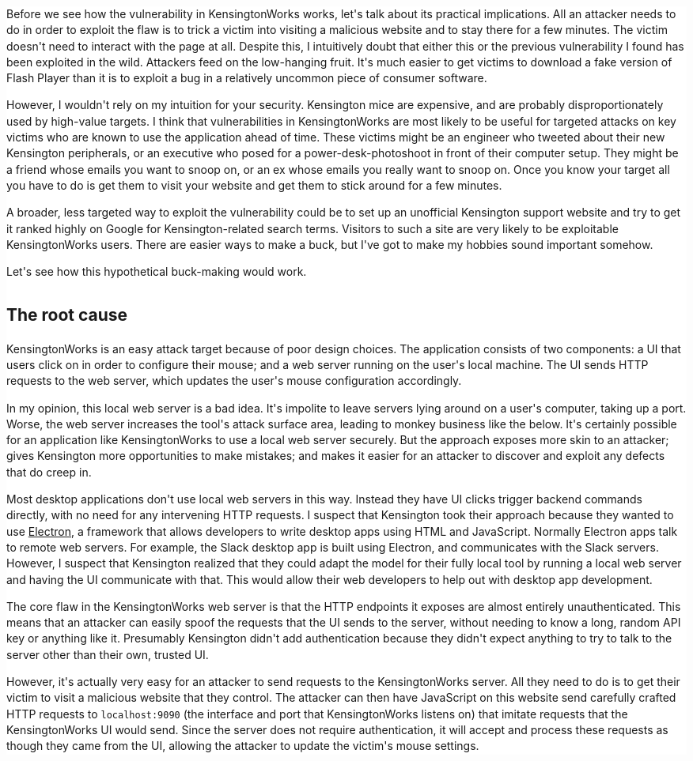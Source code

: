 Before we see how the vulnerability in KensingtonWorks works, let's talk about its practical implications. All an attacker needs to do in order to exploit the flaw is to trick a victim into visiting a malicious website and to stay there for a few minutes. The victim doesn't need to interact with the page at all. Despite this, I intuitively doubt that either this or the previous vulnerability I found has been exploited in the wild. Attackers feed on the low-hanging fruit. It's much easier to get victims to download a fake version of Flash Player than it is to exploit a bug in a relatively uncommon piece of consumer software.

However, I wouldn't rely on my intuition for your security. Kensington mice are expensive, and are probably disproportionately used by high-value targets. I think that vulnerabilities in KensingtonWorks are most likely to be useful for targeted attacks on key victims who are known to use the application ahead of time. These victims might be an engineer who tweeted about their new Kensington peripherals, or an executive who posed for a power-desk-photoshoot in front of their computer setup. They might be a friend whose emails you want to snoop on, or an ex whose emails you really want to snoop on. Once you know your target all you have to do is get them to visit your website and get them to stick around for a few minutes.

A broader, less targeted way to exploit the vulnerability could be to set up an unofficial Kensington support website and try to get it ranked highly on Google for Kensington-related search terms. Visitors to such a site are very likely to be exploitable KensingtonWorks users. There are easier ways to make a buck, but I've got to make my hobbies sound important somehow.

Let's see how this hypothetical buck-making would work.

## The root cause

KensingtonWorks is an easy attack target because of poor design choices. The application consists of two components: a UI that users click on in order to configure their mouse; and a web server running on the user's local machine. The UI sends HTTP requests to the web server, which updates the user's mouse configuration accordingly.

In my opinion, this local web server is a bad idea. It's impolite to leave servers lying around on a user's computer, taking up a port. Worse, the web server increases the tool's attack surface area, leading to monkey business like the below. It's certainly possible for an application like KensingtonWorks to use a local web server securely. But the approach exposes more skin to an attacker; gives Kensington more opportunities to make mistakes; and makes it easier for an attacker to discover and exploit any defects that do creep in.

Most desktop applications don't use local web servers in this way. Instead they have UI clicks trigger backend commands directly, with no need for any intervening HTTP requests. I suspect that Kensington took their approach because they wanted to use [Electron][electron], a framework that allows developers to write desktop apps using HTML and JavaScript. Normally Electron apps talk to remote web servers. For example, the Slack desktop app is built using Electron, and communicates with the Slack servers. However, I suspect that Kensington realized that they could adapt the model for their fully local tool by running a local web server and having the UI communicate with that. This would allow their web developers to help out with desktop app development.

The core flaw in the KensingtonWorks web server is that the HTTP endpoints it exposes are almost entirely unauthenticated. This means that an attacker can easily spoof the requests that the UI sends to the server, without needing to know a long, random API key or anything like it. Presumably Kensington didn't add authentication because they didn't expect anything to try to talk to the server other than their own, trusted UI.

However, it's actually very easy for an attacker to send requests to the KensingtonWorks server. All they need to do is to get their victim to visit a malicious website that they control. The attacker can then have JavaScript on this website send carefully crafted HTTP requests to `localhost:9090` (the interface and port that KensingtonWorks listens on) that imitate requests that the KensingtonWorks UI would send. Since the server does not require authentication, it will accept and process these requests as though they came from the UI, allowing the attacker to update the victim's mouse settings.


[ken1]: https://robertheaton.com/remote-code-execution-kensingtonworks/
[kenworks]: https://www.kensington.com/en-gb/software/kensingtonworks/
[electron]: https://www.electronjs.org/
[parsia]: https://twitter.com/cryptogangsta
[cors]: https://developer.mozilla.org/en-US/docs/Web/HTTP/CORS